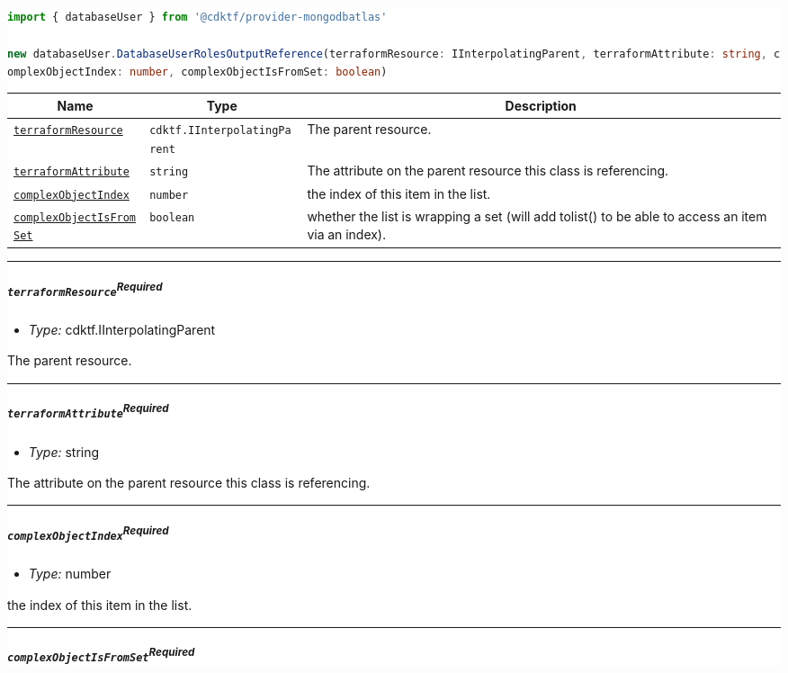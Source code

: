 ```typescript
import { databaseUser } from '@cdktf/provider-mongodbatlas'

new databaseUser.DatabaseUserRolesOutputReference(terraformResource: IInterpolatingParent, terraformAttribute: string, complexObjectIndex: number, complexObjectIsFromSet: boolean)
```

| **Name** | **Type** | **Description** |
| --- | --- | --- |
| <code><a href="#@cdktf/provider-mongodbatlas.databaseUser.DatabaseUserRolesOutputReference.Initializer.parameter.terraformResource">terraformResource</a></code> | <code>cdktf.IInterpolatingParent</code> | The parent resource. |
| <code><a href="#@cdktf/provider-mongodbatlas.databaseUser.DatabaseUserRolesOutputReference.Initializer.parameter.terraformAttribute">terraformAttribute</a></code> | <code>string</code> | The attribute on the parent resource this class is referencing. |
| <code><a href="#@cdktf/provider-mongodbatlas.databaseUser.DatabaseUserRolesOutputReference.Initializer.parameter.complexObjectIndex">complexObjectIndex</a></code> | <code>number</code> | the index of this item in the list. |
| <code><a href="#@cdktf/provider-mongodbatlas.databaseUser.DatabaseUserRolesOutputReference.Initializer.parameter.complexObjectIsFromSet">complexObjectIsFromSet</a></code> | <code>boolean</code> | whether the list is wrapping a set (will add tolist() to be able to access an item via an index). |

---

##### `terraformResource`<sup>Required</sup> <a name="terraformResource" id="@cdktf/provider-mongodbatlas.databaseUser.DatabaseUserRolesOutputReference.Initializer.parameter.terraformResource"></a>

- *Type:* cdktf.IInterpolatingParent

The parent resource.

---

##### `terraformAttribute`<sup>Required</sup> <a name="terraformAttribute" id="@cdktf/provider-mongodbatlas.databaseUser.DatabaseUserRolesOutputReference.Initializer.parameter.terraformAttribute"></a>

- *Type:* string

The attribute on the parent resource this class is referencing.

---

##### `complexObjectIndex`<sup>Required</sup> <a name="complexObjectIndex" id="@cdktf/provider-mongodbatlas.databaseUser.DatabaseUserRolesOutputReference.Initializer.parameter.complexObjectIndex"></a>

- *Type:* number

the index of this item in the list.

---

##### `complexObjectIsFromSet`<sup>Required</sup> <a name="complexObjectIsFromSet" id="@cdktf/provider-mongodbatlas.databaseUser.DatabaseUserRolesOutputReference.Initializer.parameter.complexObjectIsFromSet"></a>
